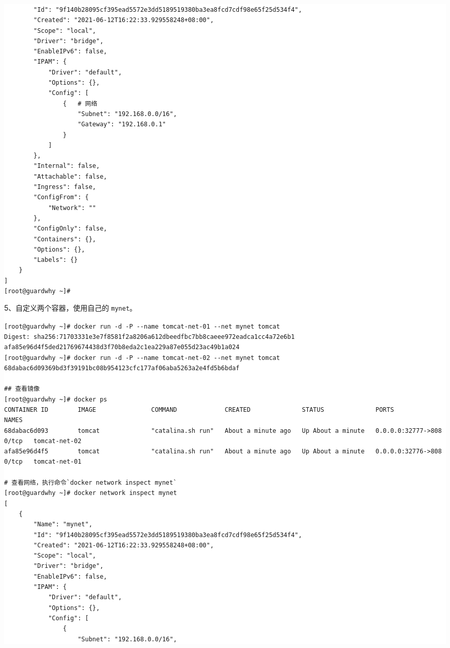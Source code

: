 ```shell
        "Id": "9f140b28095cf395ead5572e3dd5189519380ba3ea8fcd7cdf98e65f25d534f4",
        "Created": "2021-06-12T16:22:33.929558248+08:00",
        "Scope": "local",
        "Driver": "bridge",
        "EnableIPv6": false,
        "IPAM": {
            "Driver": "default",
            "Options": {},
            "Config": [
                {	# 网络
                    "Subnet": "192.168.0.0/16",
                    "Gateway": "192.168.0.1"
                }
            ]
        },
        "Internal": false,
        "Attachable": false,
        "Ingress": false,
        "ConfigFrom": {
            "Network": ""
        },
        "ConfigOnly": false,
        "Containers": {},
        "Options": {},
        "Labels": {}
    }
]
[root@guardwhy ~]# 
```

5、自定义两个容器，使用自己的 `mynet`。

```shell
[root@guardwhy ~]# docker run -d -P --name tomcat-net-01 --net mynet tomcat
Digest: sha256:71703331e3e7f8581f2a8206a612dbeedfbc7bb8caeee972eadca1cc4a72e6b1
afa85e96d4f5ded21769674438d3f70b8eda2c1ea229a87e055d23ac49b1a024
[root@guardwhy ~]# docker run -d -P --name tomcat-net-02 --net mynet tomcat
68dabac6d09369bd3f39191bc08b954123cfc177af06aba5263a2e4fd5b6bdaf

## 查看镜像
[root@guardwhy ~]# docker ps 
CONTAINER ID        IMAGE               COMMAND             CREATED              STATUS              PORTS                     NAMES
68dabac6d093        tomcat              "catalina.sh run"   About a minute ago   Up About a minute   0.0.0.0:32777->8080/tcp   tomcat-net-02
afa85e96d4f5        tomcat              "catalina.sh run"   About a minute ago   Up About a minute   0.0.0.0:32776->8080/tcp   tomcat-net-01

# 查看网络，执行命令`docker network inspect mynet`
[root@guardwhy ~]# docker network inspect mynet
[
    {
        "Name": "mynet",
        "Id": "9f140b28095cf395ead5572e3dd5189519380ba3ea8fcd7cdf98e65f25d534f4",
        "Created": "2021-06-12T16:22:33.929558248+08:00",
        "Scope": "local",
        "Driver": "bridge",
        "EnableIPv6": false,
        "IPAM": {
            "Driver": "default",
            "Options": {},
            "Config": [
                {
                    "Subnet": "192.168.0.0/16",
```